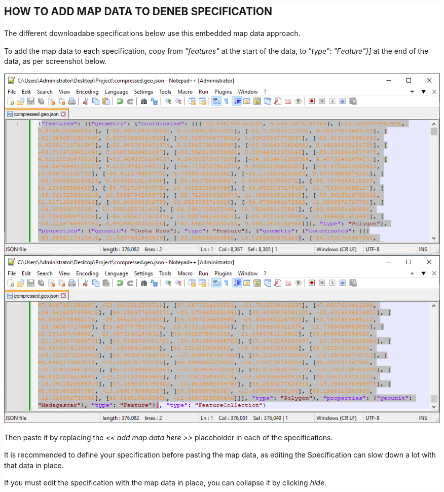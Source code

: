 
## HOW TO ADD MAP DATA TO DENEB SPECIFICATION

The different downloadabe specifications below use this embedded map data approach.

To add the map data to each specification, copy from *"features"* at the start of the data, to *"type": "Feature"}]* at the end of the data, as per screenshot below.

![Deneb: How to add map data to Vega-Lite](https://raw.githubusercontent.com/datamesse/datamesse.github.io/main/src/assets-blog/2022-11-26--27.png?raw=true)

Then paste it by replacing the *<< add map data here >>* placeholder in each of the specifications.

It is recommended to define your specification before pasting the map data, as editing the Specification can slow down a lot with that data in place.

If you must edit the specification with the map data in place, you can collapse it by clicking *hide*.
